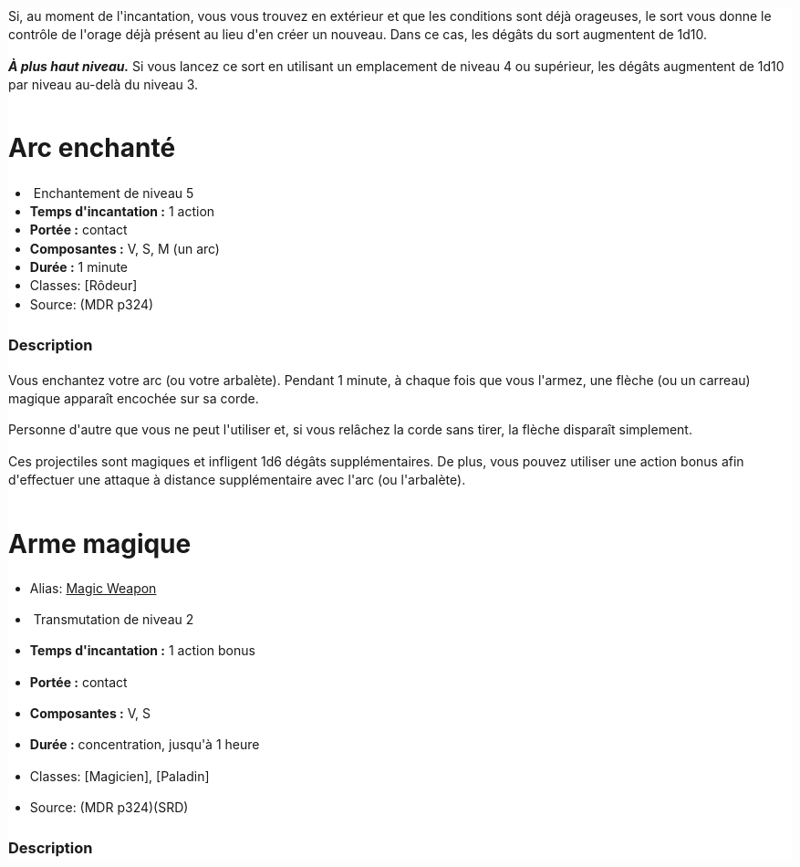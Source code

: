 Si, au moment de l'incantation, vous vous trouvez en extérieur et que les conditions sont déjà orageuses, le sort vous donne le contrôle de l'orage déjà présent au lieu d'en créer un nouveau. Dans ce cas, les dégâts du sort augmentent de 1d10.

**_À plus haut niveau._** Si vous lancez ce sort en utilisant un emplacement de niveau 4 ou supérieur, les dégâts augmentent de 1d10 par niveau au-delà du niveau 3.







# Arc enchanté

-  Enchantement de niveau 5
- **Temps d'incantation :** 1 action
- **Portée :** contact
- **Composantes :** V, S, M (un arc)</Components-->
- **Durée :** 1 minute
- Classes: [Rôdeur]
- Source: (MDR p324)

### Description



Vous enchantez votre arc (ou votre arbalète). Pendant 1 minute, à chaque fois que vous l'armez, une flèche (ou un carreau) magique apparaît encochée sur sa corde.

Personne d'autre que vous ne peut l'utiliser et, si vous relâchez la corde sans tirer, la flèche disparaît simplement.

Ces projectiles sont magiques et infligent 1d6 dégâts supplémentaires. De plus, vous pouvez utiliser une action bonus afin d'effectuer une attaque à distance supplémentaire avec l'arc (ou l'arbalète).







# Arme magique

- Alias: [Magic Weapon](spells_vo.md#magic-weapon)

-  Transmutation de niveau 2
- **Temps d'incantation :** 1 action bonus
- **Portée :** contact
- **Composantes :** V, S</Components-->
- **Durée :** concentration, jusqu'à 1 heure
- Classes: [Magicien], [Paladin]
- Source: (MDR p324)(SRD)

### Description


